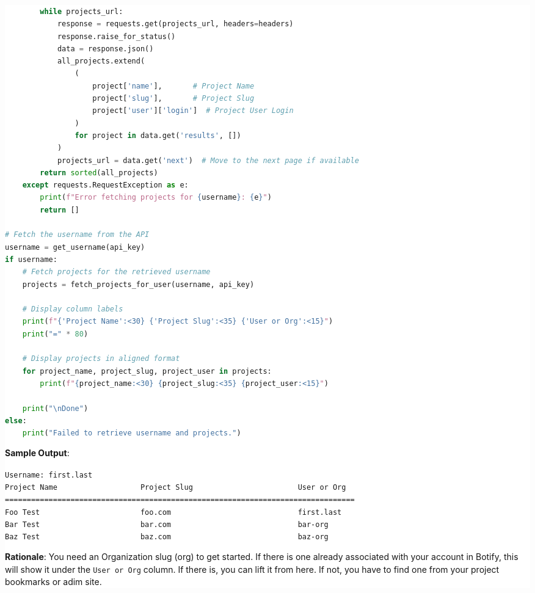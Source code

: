 ```python
        while projects_url:
            response = requests.get(projects_url, headers=headers)
            response.raise_for_status()
            data = response.json()
            all_projects.extend(
                (
                    project['name'],       # Project Name
                    project['slug'],       # Project Slug
                    project['user']['login']  # Project User Login
                )
                for project in data.get('results', [])
            )
            projects_url = data.get('next')  # Move to the next page if available
        return sorted(all_projects)
    except requests.RequestException as e:
        print(f"Error fetching projects for {username}: {e}")
        return []

# Fetch the username from the API
username = get_username(api_key)
if username:
    # Fetch projects for the retrieved username
    projects = fetch_projects_for_user(username, api_key)

    # Display column labels
    print(f"{'Project Name':<30} {'Project Slug':<35} {'User or Org':<15}")
    print("=" * 80)

    # Display projects in aligned format
    for project_name, project_slug, project_user in projects:
        print(f"{project_name:<30} {project_slug:<35} {project_user:<15}")

    print("\nDone")
else:
    print("Failed to retrieve username and projects.")
```

**Sample Output**:

```
Username: first.last
Project Name                   Project Slug                        User or Org    
================================================================================
Foo Test                       foo.com                             first.last       
Bar Test                       bar.com                             bar-org       
Baz Test                       baz.com                             baz-org       
```

**Rationale**: You need an Organization slug (org) to get started. If there is one already associated with your account in Botify, this will show it under the `User or Org` column. If there is, you can lift it from here. If not, you have to find one from your project bookmarks or adim site.

